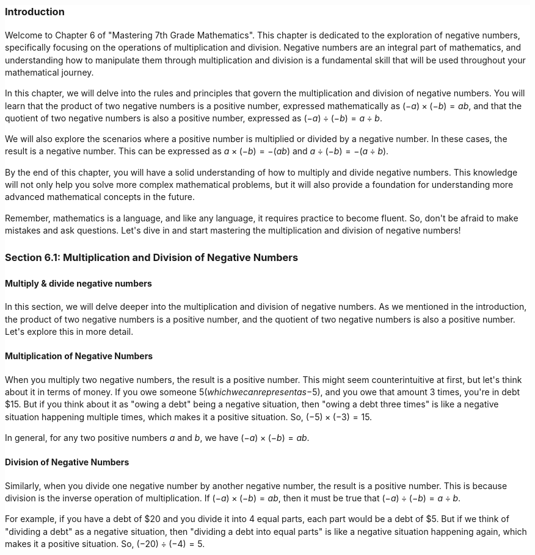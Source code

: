 ### Introduction

Welcome to Chapter 6 of "Mastering 7th Grade Mathematics". This chapter is dedicated to the exploration of negative numbers, specifically focusing on the operations of multiplication and division. Negative numbers are an integral part of mathematics, and understanding how to manipulate them through multiplication and division is a fundamental skill that will be used throughout your mathematical journey.

In this chapter, we will delve into the rules and principles that govern the multiplication and division of negative numbers. You will learn that the product of two negative numbers is a positive number, expressed mathematically as $(-a) \times (-b) = ab$, and that the quotient of two negative numbers is also a positive number, expressed as $(-a) \div (-b) = a \div b$. 

We will also explore the scenarios where a positive number is multiplied or divided by a negative number. In these cases, the result is a negative number. This can be expressed as $a \times (-b) = -(ab)$ and $a \div (-b) = -(a \div b)$.

By the end of this chapter, you will have a solid understanding of how to multiply and divide negative numbers. This knowledge will not only help you solve more complex mathematical problems, but it will also provide a foundation for understanding more advanced mathematical concepts in the future.

Remember, mathematics is a language, and like any language, it requires practice to become fluent. So, don't be afraid to make mistakes and ask questions. Let's dive in and start mastering the multiplication and division of negative numbers!

### Section 6.1: Multiplication and Division of Negative Numbers

#### Multiply & divide negative numbers

In this section, we will delve deeper into the multiplication and division of negative numbers. As we mentioned in the introduction, the product of two negative numbers is a positive number, and the quotient of two negative numbers is also a positive number. Let's explore this in more detail.

#### Multiplication of Negative Numbers

When you multiply two negative numbers, the result is a positive number. This might seem counterintuitive at first, but let's think about it in terms of money. If you owe someone $5 (which we can represent as -$5), and you owe that amount 3 times, you're in debt $15. But if you think about it as "owing a debt" being a negative situation, then "owing a debt three times" is like a negative situation happening multiple times, which makes it a positive situation. So, $(-5) \times (-3) = 15$.

In general, for any two positive numbers $a$ and $b$, we have $(-a) \times (-b) = ab$.

#### Division of Negative Numbers

Similarly, when you divide one negative number by another negative number, the result is a positive number. This is because division is the inverse operation of multiplication. If $(-a) \times (-b) = ab$, then it must be true that $(-a) \div (-b) = a \div b$.

For example, if you have a debt of $20 and you divide it into 4 equal parts, each part would be a debt of $5. But if we think of "dividing a debt" as a negative situation, then "dividing a debt into equal parts" is like a negative situation happening again, which makes it a positive situation. So, $(-20) \div (-4) = 5$.
